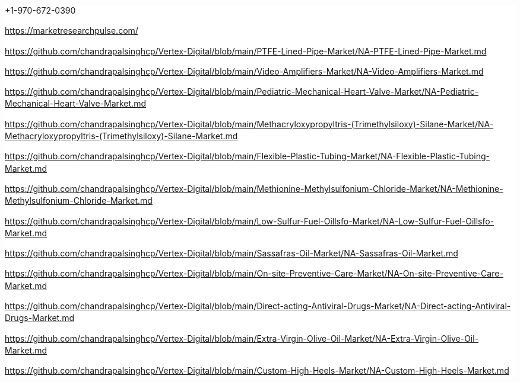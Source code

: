 +1-970-672-0390</p><p>https://marketresearchpulse.com/</p><p><a href="https://github.com/chandrapalsinghcp/Vertex-Digital/blob/main/PTFE-Lined-Pipe-Market/NA-PTFE-Lined-Pipe-Market.md">https://github.com/chandrapalsinghcp/Vertex-Digital/blob/main/PTFE-Lined-Pipe-Market/NA-PTFE-Lined-Pipe-Market.md</a></p><p><a href="https://github.com/chandrapalsinghcp/Vertex-Digital/blob/main/Video-Amplifiers-Market/NA-Video-Amplifiers-Market.md">https://github.com/chandrapalsinghcp/Vertex-Digital/blob/main/Video-Amplifiers-Market/NA-Video-Amplifiers-Market.md</a></p><p><a href="https://github.com/chandrapalsinghcp/Vertex-Digital/blob/main/Pediatric-Mechanical-Heart-Valve-Market/NA-Pediatric-Mechanical-Heart-Valve-Market.md">https://github.com/chandrapalsinghcp/Vertex-Digital/blob/main/Pediatric-Mechanical-Heart-Valve-Market/NA-Pediatric-Mechanical-Heart-Valve-Market.md</a></p><p><a href="https://github.com/chandrapalsinghcp/Vertex-Digital/blob/main/Methacryloxypropyltris-(Trimethylsiloxy)-Silane-Market/NA-Methacryloxypropyltris-(Trimethylsiloxy)-Silane-Market.md">https://github.com/chandrapalsinghcp/Vertex-Digital/blob/main/Methacryloxypropyltris-(Trimethylsiloxy)-Silane-Market/NA-Methacryloxypropyltris-(Trimethylsiloxy)-Silane-Market.md</a></p><p><a href="https://github.com/chandrapalsinghcp/Vertex-Digital/blob/main/Flexible-Plastic-Tubing-Market/NA-Flexible-Plastic-Tubing-Market.md">https://github.com/chandrapalsinghcp/Vertex-Digital/blob/main/Flexible-Plastic-Tubing-Market/NA-Flexible-Plastic-Tubing-Market.md</a></p><p><a href="https://github.com/chandrapalsinghcp/Vertex-Digital/blob/main/Methionine-Methylsulfonium-Chloride-Market/NA-Methionine-Methylsulfonium-Chloride-Market.md">https://github.com/chandrapalsinghcp/Vertex-Digital/blob/main/Methionine-Methylsulfonium-Chloride-Market/NA-Methionine-Methylsulfonium-Chloride-Market.md</a></p><p><a href="https://github.com/chandrapalsinghcp/Vertex-Digital/blob/main/Low-Sulfur-Fuel-Oillsfo-Market/NA-Low-Sulfur-Fuel-Oillsfo-Market.md">https://github.com/chandrapalsinghcp/Vertex-Digital/blob/main/Low-Sulfur-Fuel-Oillsfo-Market/NA-Low-Sulfur-Fuel-Oillsfo-Market.md</a></p><p><a href="https://github.com/chandrapalsinghcp/Vertex-Digital/blob/main/Sassafras-Oil-Market/NA-Sassafras-Oil-Market.md">https://github.com/chandrapalsinghcp/Vertex-Digital/blob/main/Sassafras-Oil-Market/NA-Sassafras-Oil-Market.md</a></p><p><a href="https://github.com/chandrapalsinghcp/Vertex-Digital/blob/main/On-site-Preventive-Care-Market/NA-On-site-Preventive-Care-Market.md">https://github.com/chandrapalsinghcp/Vertex-Digital/blob/main/On-site-Preventive-Care-Market/NA-On-site-Preventive-Care-Market.md</a></p><p><a href="https://github.com/chandrapalsinghcp/Vertex-Digital/blob/main/Direct-acting-Antiviral-Drugs-Market/NA-Direct-acting-Antiviral-Drugs-Market.md">https://github.com/chandrapalsinghcp/Vertex-Digital/blob/main/Direct-acting-Antiviral-Drugs-Market/NA-Direct-acting-Antiviral-Drugs-Market.md</a></p><p><a href="https://github.com/chandrapalsinghcp/Vertex-Digital/blob/main/Extra-Virgin-Olive-Oil-Market/NA-Extra-Virgin-Olive-Oil-Market.md">https://github.com/chandrapalsinghcp/Vertex-Digital/blob/main/Extra-Virgin-Olive-Oil-Market/NA-Extra-Virgin-Olive-Oil-Market.md</a></p><p><a href="https://github.com/chandrapalsinghcp/Vertex-Digital/blob/main/Custom-High-Heels-Market/NA-Custom-High-Heels-Market.md">https://github.com/chandrapalsinghcp/Vertex-Digital/blob/main/Custom-High-Heels-Market/NA-Custom-High-Heels-Market.md</a></p>
